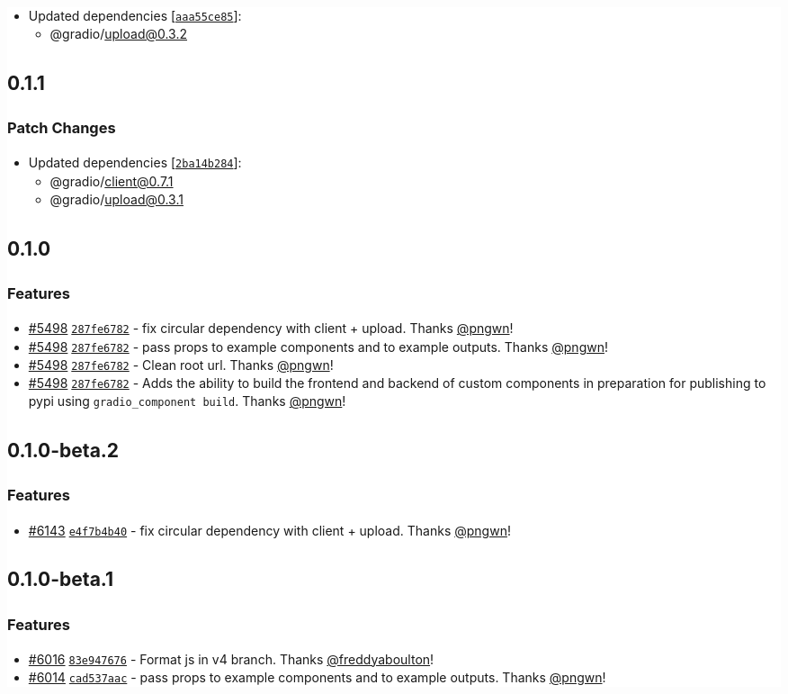 - Updated dependencies [[`aaa55ce85`](https://github.com/gradio-app/gradio/commit/aaa55ce85e12f95aba9299445e9c5e59824da18e)]:
  - @gradio/upload@0.3.2

## 0.1.1

### Patch Changes

- Updated dependencies [[`2ba14b284`](https://github.com/gradio-app/gradio/commit/2ba14b284f908aa13859f4337167a157075a68eb)]:
  - @gradio/client@0.7.1
  - @gradio/upload@0.3.1

## 0.1.0

### Features

- [#5498](https://github.com/gradio-app/gradio/pull/5498) [`287fe6782`](https://github.com/gradio-app/gradio/commit/287fe6782825479513e79a5cf0ba0fbfe51443d7) - fix circular dependency with client + upload. Thanks [@pngwn](https://github.com/pngwn)!
- [#5498](https://github.com/gradio-app/gradio/pull/5498) [`287fe6782`](https://github.com/gradio-app/gradio/commit/287fe6782825479513e79a5cf0ba0fbfe51443d7) - pass props to example components and to example outputs. Thanks [@pngwn](https://github.com/pngwn)!
- [#5498](https://github.com/gradio-app/gradio/pull/5498) [`287fe6782`](https://github.com/gradio-app/gradio/commit/287fe6782825479513e79a5cf0ba0fbfe51443d7) - Clean root url. Thanks [@pngwn](https://github.com/pngwn)!
- [#5498](https://github.com/gradio-app/gradio/pull/5498) [`287fe6782`](https://github.com/gradio-app/gradio/commit/287fe6782825479513e79a5cf0ba0fbfe51443d7) - Adds the ability to build the frontend and backend of custom components in preparation for publishing to pypi using `gradio_component build`. Thanks [@pngwn](https://github.com/pngwn)!

## 0.1.0-beta.2

### Features

- [#6143](https://github.com/gradio-app/gradio/pull/6143) [`e4f7b4b40`](https://github.com/gradio-app/gradio/commit/e4f7b4b409323b01aa01b39e15ce6139e29aa073) - fix circular dependency with client + upload. Thanks [@pngwn](https://github.com/pngwn)!

## 0.1.0-beta.1

### Features

- [#6016](https://github.com/gradio-app/gradio/pull/6016) [`83e947676`](https://github.com/gradio-app/gradio/commit/83e947676d327ca2ab6ae2a2d710c78961c771a0) - Format js in v4 branch. Thanks [@freddyaboulton](https://github.com/freddyaboulton)!
- [#6014](https://github.com/gradio-app/gradio/pull/6014) [`cad537aac`](https://github.com/gradio-app/gradio/commit/cad537aac57998560c9f44a37499be734de66349) - pass props to example components and to example outputs. Thanks [@pngwn](https://github.com/pngwn)!
